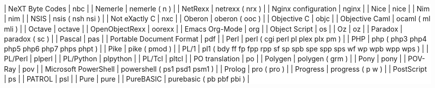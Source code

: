 |                    NeXT Byte Codes                    |                                              nbc                                              |
|                        Nemerle                        |                                         nemerle ( n )                                         |
|                        NetRexx                        |                                        netrexx ( nrx )                                        |
|                  Nginx configuration                  |                                             nginx                                             |
|                         Nice                          |                                             nice                                              |
|                          Nim                          |                                              nim                                              |
|                         NSIS                          |                                       nsis ( nsh nsi )                                        |
|                     Not eXactly C                     |                                              nxc                                              |
|                        Oberon                         |                                        oberon ( ooc )                                         |
|                      Objective C                      |                                             objc                                              |
|                    Objective Caml                     |                                       ocaml ( ml mli )                                        |
|                        Octave                         |                                            octave                                             |
|                    OpenObjectRexx                     |                                            oorexx                                             |
|                    Emacs Org-Mode                     |                                              org                                              |
|                     Object Script                     |                                              os                                               |
|                          Oz                           |                                              oz                                               |
|                        Paradox                        |                                        paradox ( sc )                                         |
|                        Pascal                         |                                              pas                                              |
|               Portable Document Format                |                                              pdf                                              |
|                         Perl                          |                               perl ( cgi perl pl plex plx pm )                                |
|                          PHP                          |                          php ( php3 php4 php5 php6 php7 phps phpt )                           |
|                         Pike                          |                                         pike ( pmod )                                         |
|                         PL/1                          |               pl1 ( bdy ff fp fpp rpp sf sp spb spe spp sps wf wp wpb wpp wps )               |
|                        PL/Perl                        |                                            plperl                                             |
|                       PL/Python                       |                                           plpython                                            |
|                        PL/Tcl                         |                                             pltcl                                             |
|                    PO translation                     |                                              po                                               |
|                        Polygen                        |                                        polygen ( grm )                                        |
|                         Pony                          |                                             pony                                              |
|                        POV-Ray                        |                                              pov                                              |
|                 Microsoft PowerShell                  |                                 powershell ( ps1 psd1 psm1 )                                  |
|                        Prolog                         |                                          pro ( pro )                                          |
|                       Progress                        |                                       progress ( p w )                                        |
|                      PostScript                       |                                              ps                                               |
|                        PATROL                         |                                              psl                                              |
|                         Pure                          |                                             pure                                              |
|                       PureBASIC                       |                                   purebasic ( pb pbf pbi )                                    |